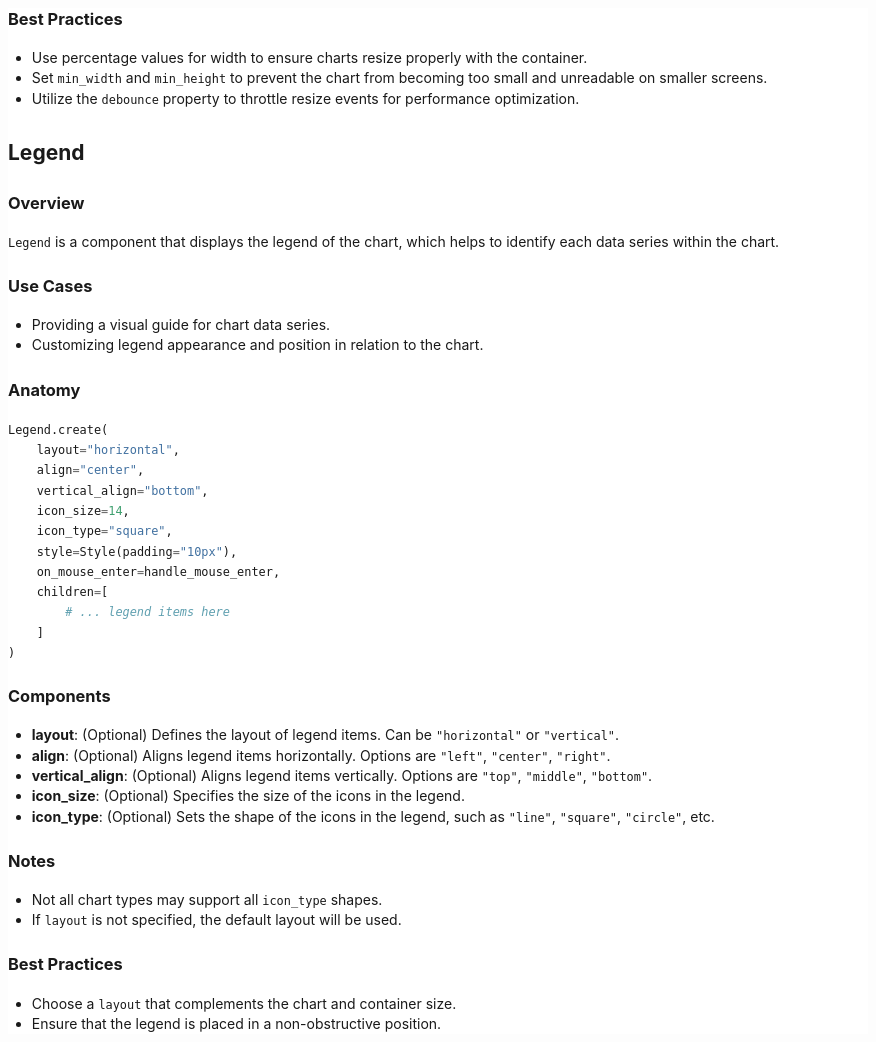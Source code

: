 ### Best Practices
- Use percentage values for width to ensure charts resize properly with the container.
- Set `min_width` and `min_height` to prevent the chart from becoming too small and unreadable on smaller screens.
- Utilize the `debounce` property to throttle resize events for performance optimization.

## Legend

### Overview
`Legend` is a component that displays the legend of the chart, which helps to identify each data series within the chart.

### Use Cases
- Providing a visual guide for chart data series.
- Customizing legend appearance and position in relation to the chart.

### Anatomy
```python
Legend.create(
    layout="horizontal",
    align="center",
    vertical_align="bottom",
    icon_size=14,
    icon_type="square",
    style=Style(padding="10px"),
    on_mouse_enter=handle_mouse_enter,
    children=[
        # ... legend items here
    ]
)
```

### Components
- **layout**: (Optional) Defines the layout of legend items. Can be `"horizontal"` or `"vertical"`.
- **align**: (Optional) Aligns legend items horizontally. Options are `"left"`, `"center"`, `"right"`.
- **vertical_align**: (Optional) Aligns legend items vertically. Options are `"top"`, `"middle"`, `"bottom"`.
- **icon_size**: (Optional) Specifies the size of the icons in the legend.
- **icon_type**: (Optional) Sets the shape of the icons in the legend, such as `"line"`, `"square"`, `"circle"`, etc.

### Notes
- Not all chart types may support all `icon_type` shapes.
- If `layout` is not specified, the default layout will be used.

### Best Practices
- Choose a `layout` that complements the chart and container size.
- Ensure that the legend is placed in a non-obstructive position.
